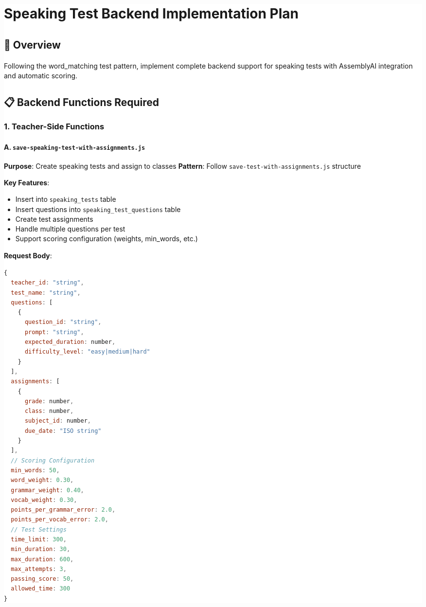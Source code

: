 # Speaking Test Backend Implementation Plan

## 🎯 **Overview**
Following the word_matching test pattern, implement complete backend support for speaking tests with AssemblyAI integration and automatic scoring.

## 📋 **Backend Functions Required**

### **1. Teacher-Side Functions**

#### **A. `save-speaking-test-with-assignments.js`**
**Purpose**: Create speaking tests and assign to classes
**Pattern**: Follow `save-test-with-assignments.js` structure

**Key Features**:
- Insert into `speaking_tests` table
- Insert questions into `speaking_test_questions` table  
- Create test assignments
- Handle multiple questions per test
- Support scoring configuration (weights, min_words, etc.)

**Request Body**:
```javascript
{
  teacher_id: "string",
  test_name: "string", 
  questions: [
    {
      question_id: "string",
      prompt: "string",
      expected_duration: number,
      difficulty_level: "easy|medium|hard"
    }
  ],
  assignments: [
    {
      grade: number,
      class: number, 
      subject_id: number,
      due_date: "ISO string"
    }
  ],
  // Scoring Configuration
  min_words: 50,
  word_weight: 0.30,
  grammar_weight: 0.40, 
  vocab_weight: 0.30,
  points_per_grammar_error: 2.0,
  points_per_vocab_error: 2.0,
  // Test Settings
  time_limit: 300,
  min_duration: 30,
  max_duration: 600,
  max_attempts: 3,
  passing_score: 50,
  allowed_time: 300
}
```
